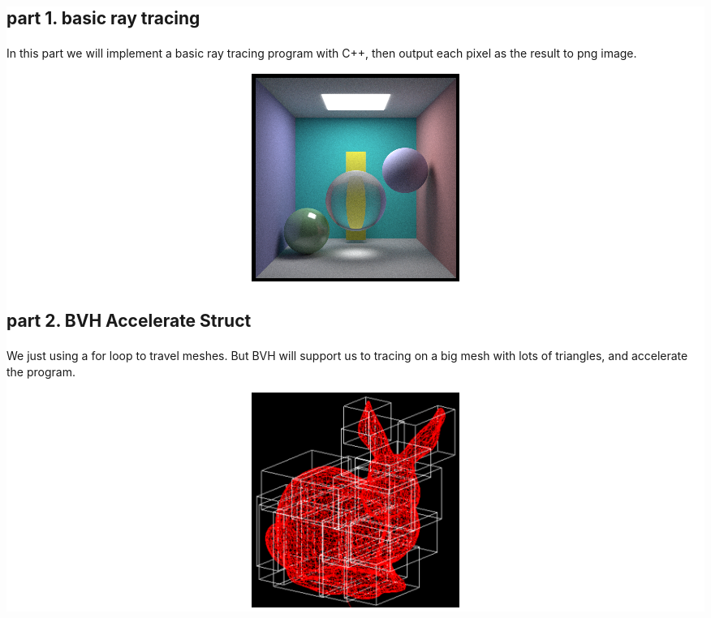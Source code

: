 ## part 1. basic ray tracing

In this part we will implement a basic ray tracing program with  C++, then output each pixel as the result to png image.

<div align="center"><img src="README.assets/image-20211023164946107.png" width="256"></div>

## part 2. BVH Accelerate Struct

We just using a for loop to travel meshes. But BVH will support us to tracing on a big mesh with lots of triangles, and accelerate the program.

<div align="center"><img src="README.assets/081d0df0237c4a9aa27f3a79b6ea1ecd.png" width="256"></div>
